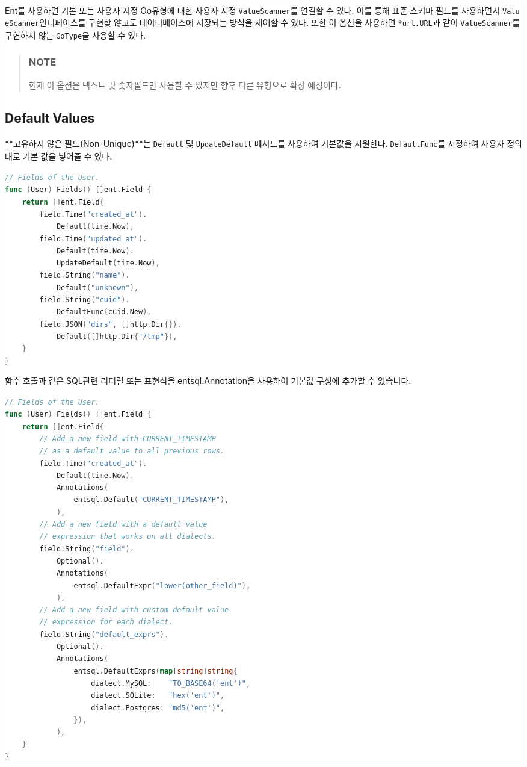 Ent를 사용하면 기본 또는 사용자 지정 Go유형에 대한 사용자 지정 ```ValueScanner```를 연결할 수 있다.
이를 통해 표준 스키마 필드를 사용하면서 ```ValueScanner```인터페이스를 구현핮 않고도 데이터베이스에 저장되는 방식을 제어할 수 있다.
또한 이 옵션을 사용하면 ```*url.URL```과 같이 ```ValueScanner```를 구현하지 않는 ```GoType```을 사용할 수 있다.

> ### NOTE 
> 현재 이 옵션은 텍스트 및 숫자필드만 사용할 수 있지만 향후 다른 유형으로 확장 예정이다.


## Default Values



**고유하지 않은 필드(Non-Unique)**는 ```Default``` 및 ```UpdateDefault``` 메서드를 사용하여 기본값을 지원한다. ```DefaultFunc```를 지정하여 사용자 정의대로 기본 값을 넣어줄 수 있다.

```go
// Fields of the User.
func (User) Fields() []ent.Field {
    return []ent.Field{
        field.Time("created_at").
            Default(time.Now),
        field.Time("updated_at").
            Default(time.Now).
            UpdateDefault(time.Now),
        field.String("name").
            Default("unknown"),
        field.String("cuid").
            DefaultFunc(cuid.New),
        field.JSON("dirs", []http.Dir{}).
            Default([]http.Dir{"/tmp"}),
    }
}
```

함수 호출과 같은 SQL관련 리터럴 또는 표현식을 entsql.Annotation을 사용하여 기본값 구성에 추가할 수 있습니다.

```go
// Fields of the User.
func (User) Fields() []ent.Field {
    return []ent.Field{
        // Add a new field with CURRENT_TIMESTAMP
        // as a default value to all previous rows.
        field.Time("created_at").
            Default(time.Now).
            Annotations(
                entsql.Default("CURRENT_TIMESTAMP"),
            ),
        // Add a new field with a default value
        // expression that works on all dialects.
        field.String("field").
            Optional().
            Annotations(
                entsql.DefaultExpr("lower(other_field)"),
            ),
        // Add a new field with custom default value
        // expression for each dialect.
        field.String("default_exprs").
            Optional().
            Annotations(
                entsql.DefaultExprs(map[string]string{
                    dialect.MySQL:    "TO_BASE64('ent')",
                    dialect.SQLite:   "hex('ent')",
                    dialect.Postgres: "md5('ent')",
                }),
            ),
    }
}
```
